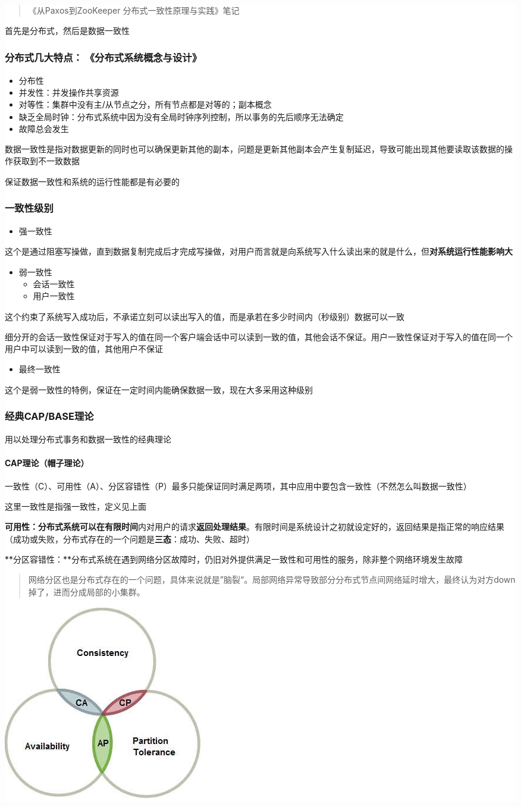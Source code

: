 > 《从Paxos到ZooKeeper 分布式一致性原理与实践》笔记

首先是分布式，然后是数据一致性

### 分布式几大特点： 《分布式系统概念与设计》

- 分布性
- 并发性：并发操作共享资源
- 对等性：集群中没有主/从节点之分，所有节点都是对等的；副本概念
- 缺乏全局时钟：分布式系统中因为没有全局时钟序列控制，所以事务的先后顺序无法确定
- 故障总会发生

数据一致性是指对数据更新的同时也可以确保更新其他的副本，问题是更新其他副本会产生复制延迟，导致可能出现其他要读取该数据的操作获取到不一致数据

保证数据一致性和系统的运行性能都是有必要的



### 一致性级别

- 强一致性

这个是通过阻塞写操做，直到数据复制完成后才完成写操做，对用户而言就是向系统写入什么读出来的就是什么，但**对系统运行性能影响大**

- 弱一致性
  - 会话一致性
  - 用户一致性

这个约束了系统写入成功后，不承诺立刻可以读出写入的值，而是承若在多少时间内（秒级别）数据可以一致

细分开的会话一致性保证对于写入的值在同一个客户端会话中可以读到一致的值，其他会话不保证。用户一致性保证对于写入的值在同一个用户中可以读到一致的值，其他用户不保证

- 最终一致性

这个是弱一致性的特例，保证在一定时间内能确保数据一致，现在大多采用这种级别

### 经典CAP/BASE理论

用以处理分布式事务和数据一致性的经典理论

#### CAP理论（帽子理论）

一致性（C）、可用性（A）、分区容错性（P）最多只能保证同时满足两项，其中应用中要包含一致性（不然怎么叫数据一致性）

这里一致性是指强一致性，定义见上面

**可用性：**分布式系统可以在**有限时间**内对用户的请求**返回处理结果**。有限时间是系统设计之初就设定好的，返回结果是指正常的响应结果（成功或失败，分布式存在的一个问题是**三态**：成功、失败、超时）

**分区容错性：**分布式系统在遇到网络分区故障时，仍旧对外提供满足一致性和可用性的服务，除非整个网络环境发生故障

> 网络分区也是分布式存在的一个问题，具体来说就是”脑裂“。局部网络异常导致部分分布式节点间网络延时增大，最终认为对方down掉了，进而分成局部的小集群。

![1557736988669](assets/1557736988669.png)
